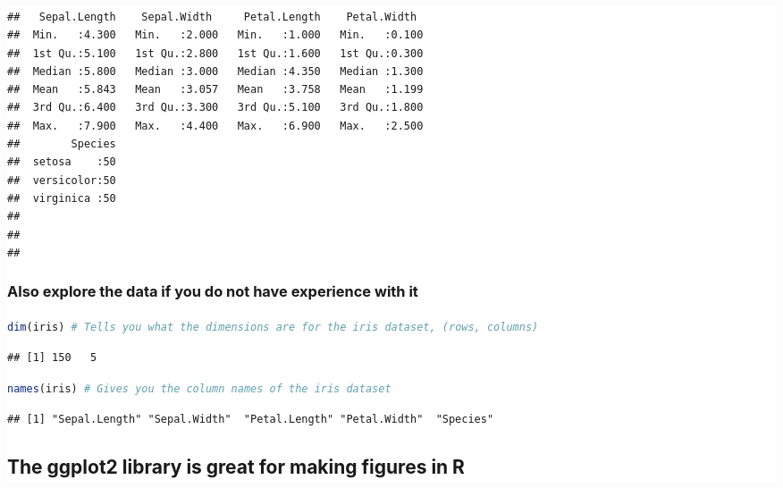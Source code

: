     ##   Sepal.Length    Sepal.Width     Petal.Length    Petal.Width   
    ##  Min.   :4.300   Min.   :2.000   Min.   :1.000   Min.   :0.100  
    ##  1st Qu.:5.100   1st Qu.:2.800   1st Qu.:1.600   1st Qu.:0.300  
    ##  Median :5.800   Median :3.000   Median :4.350   Median :1.300  
    ##  Mean   :5.843   Mean   :3.057   Mean   :3.758   Mean   :1.199  
    ##  3rd Qu.:6.400   3rd Qu.:3.300   3rd Qu.:5.100   3rd Qu.:1.800  
    ##  Max.   :7.900   Max.   :4.400   Max.   :6.900   Max.   :2.500  
    ##        Species  
    ##  setosa    :50  
    ##  versicolor:50  
    ##  virginica :50  
    ##                 
    ##                 
    ## 

### Also explore the data if you do not have experience with it

``` r
dim(iris) # Tells you what the dimensions are for the iris dataset, (rows, columns)
```

    ## [1] 150   5

``` r
names(iris) # Gives you the column names of the iris dataset
```

    ## [1] "Sepal.Length" "Sepal.Width"  "Petal.Length" "Petal.Width"  "Species"

## The ggplot2 library is great for making figures in R
